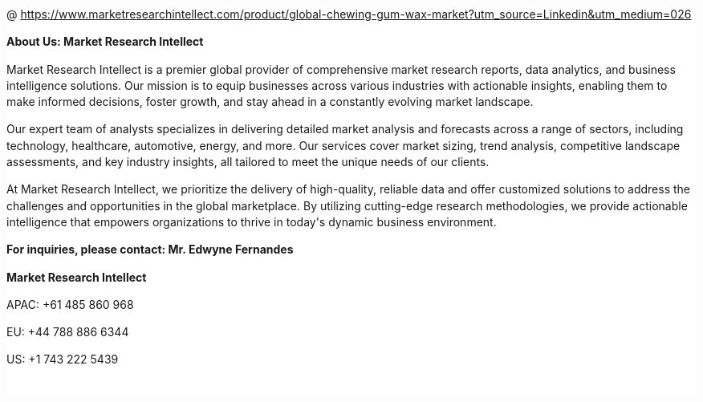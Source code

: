 @</strong>&nbsp;<a href="https://www.marketresearchintellect.com/product/global-chewing-gum-wax-market?utm_source=Linkedin&utm_medium=026">https://www.marketresearchintellect.com/product/global-chewing-gum-wax-market?utm_source=Linkedin&utm_medium=026</a></span></p><p><strong>About Us: Market Research Intellect</strong></p><p>Market Research Intellect is a premier global provider of comprehensive market research reports, data analytics, and business intelligence solutions. Our mission is to equip businesses across various industries with actionable insights, enabling them to make informed decisions, foster growth, and stay ahead in a constantly evolving market landscape.</p><p>Our expert team of analysts specializes in delivering detailed market analysis and forecasts across a range of sectors, including technology, healthcare, automotive, energy, and more. Our services cover market sizing, trend analysis, competitive landscape assessments, and key industry insights, all tailored to meet the unique needs of our clients.</p><p>At Market Research Intellect, we prioritize the delivery of high-quality, reliable data and offer customized solutions to address the challenges and opportunities in the global marketplace. By utilizing cutting-edge research methodologies, we provide actionable intelligence that empowers organizations to thrive in today's dynamic business environment.</p><p><strong>For inquiries, please contact: Mr. Edwyne Fernandes</strong></p><p><strong>Market Research Intellect</strong></p><p>APAC: +61 485 860 968</p><p>EU: +44 788 886 6344</p><p>US: +1 743 222 5439</p></div><div class="article-main__content" data-test-id="publishing-text-block">&nbsp;</div>
